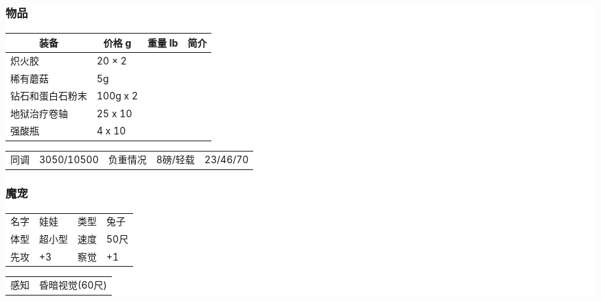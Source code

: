 ### 物品

| 装备         | 价格 g | 重量 lb | 简介 |
| ------------ | ------ | ------- | ---- |
| 炽火胶 | 20 × 2    |
| 稀有蘑菇 | 5g |
| 钻石和蛋白石粉末 | 100g x 2 |
| 地狱治疗卷轴 | 25 x 10 |
| 强酸瓶 | 4 x 10 |

<table>
    <tr>
        <td>同调</td>
        <td>3050/10500</td>
        <td>负重情况</td>
        <td>8磅/轻载</td>
        <td>23/46/70</td>
    </tr>
</table>

### 魔宠

<table>
  <tr>
      <td>名字</td>
      <td>娃娃</td>
      <td>类型</td>
      <td>兔子</td>
  </tr>
  <tr>
      <td>体型</td>
      <td>超小型</td>
      <td>速度</td>
      <td>50尺</td>
  </tr>
  <tr>
      <td>先攻</td>
      <td>+3</td>
      <td>察觉</td>
      <td>+1</td>
  </tr>
</table>
<table>
  <tr>
      <td>感知</td>
      <td>昏暗视觉(60尺)</td>
  </tr>
</table>
